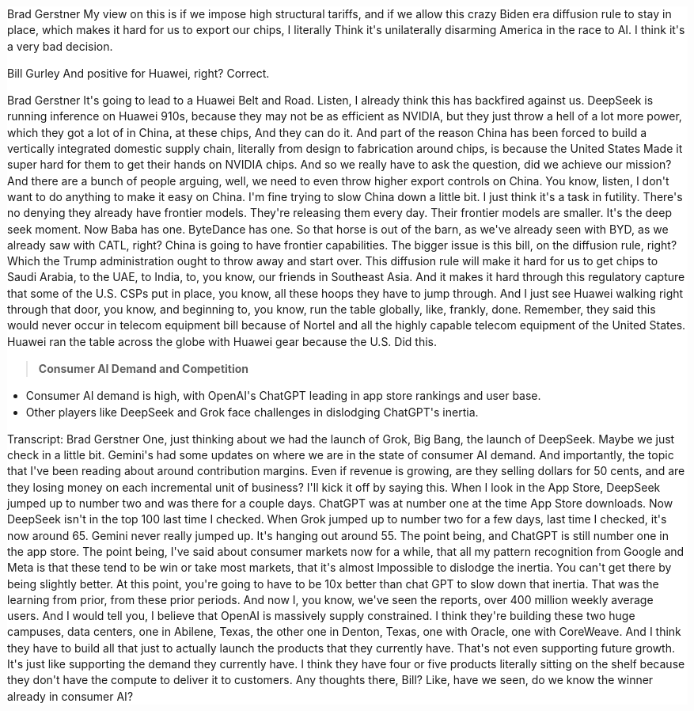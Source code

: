 Brad Gerstner
My view on this is if we impose high structural tariffs, and if we allow this crazy Biden era diffusion rule to stay in place, which makes it hard for us to export our chips, I literally Think it's unilaterally disarming America in the race to AI. I think it's a very bad decision.

Bill Gurley
And positive for Huawei, right? Correct.

Brad Gerstner
It's going to lead to a Huawei Belt and Road. Listen, I already think this has backfired against us. DeepSeek is running inference on Huawei 910s, because they may not be as efficient as NVIDIA, but they just throw a hell of a lot more power, which they got a lot of in China, at these chips, And they can do it. And part of the reason China has been forced to build a vertically integrated domestic supply chain, literally from design to fabrication around chips, is because the United States Made it super hard for them to get their hands on NVIDIA chips. And so we really have to ask the question, did we achieve our mission? And there are a bunch of people arguing, well, we need to even throw higher export controls on China. You know, listen, I don't want to do anything to make it easy on China. I'm fine trying to slow China down a little bit. I just think it's a task in futility. There's no denying they already have frontier models. They're releasing them every day. Their frontier models are smaller. It's the deep seek moment. Now Baba has one. ByteDance has one. So that horse is out of the barn, as we've already seen with BYD, as we already saw with CATL, right? China is going to have frontier capabilities. The bigger issue is this bill, on the diffusion rule, right? Which the Trump administration ought to throw away and start over. This diffusion rule will make it hard for us to get chips to Saudi Arabia, to the UAE, to India, to, you know, our friends in Southeast Asia. And it makes it hard through this regulatory capture that some of the U.S. CSPs put in place, you know, all these hoops they have to jump through. And I just see Huawei walking right through that door, you know, and beginning to, you know, run the table globally, like, frankly, done. Remember, they said this would never occur in telecom equipment bill because of Nortel and all the highly capable telecom equipment of the United States. Huawei ran the table across the globe with Huawei gear because the U.S. Did this.

> **Consumer AI Demand and Competition**

- Consumer AI demand is high, with OpenAI's ChatGPT leading in app store rankings and user base.
- Other players like DeepSeek and Grok face challenges in dislodging ChatGPT's inertia.

Transcript:
Brad Gerstner
One, just thinking about we had the launch of Grok, Big Bang, the launch of DeepSeek. Maybe we just check in a little bit. Gemini's had some updates on where we are in the state of consumer AI demand. And importantly, the topic that I've been reading about around contribution margins. Even if revenue is growing, are they selling dollars for 50 cents, and are they losing money on each incremental unit of business? I'll kick it off by saying this. When I look in the App Store, DeepSeek jumped up to number two and was there for a couple days. ChatGPT was at number one at the time App Store downloads. Now DeepSeek isn't in the top 100 last time I checked. When Grok jumped up to number two for a few days, last time I checked, it's now around 65. Gemini never really jumped up. It's hanging out around 55. The point being, and ChatGPT is still number one in the app store. The point being, I've said about consumer markets now for a while, that all my pattern recognition from Google and Meta is that these tend to be win or take most markets, that it's almost Impossible to dislodge the inertia. You can't get there by being slightly better. At this point, you're going to have to be 10x better than chat GPT to slow down that inertia. That was the learning from prior, from these prior periods. And now I, you know, we've seen the reports, over 400 million weekly average users. And I would tell you, I believe that OpenAI is massively supply constrained. I think they're building these two huge campuses, data centers, one in Abilene, Texas, the other one in Denton, Texas, one with Oracle, one with CoreWeave. And I think they have to build all that just to actually launch the products that they currently have. That's not even supporting future growth. It's just like supporting the demand they currently have. I think they have four or five products literally sitting on the shelf because they don't have the compute to deliver it to customers. Any thoughts there, Bill? Like, have we seen, do we know the winner already in consumer AI?
